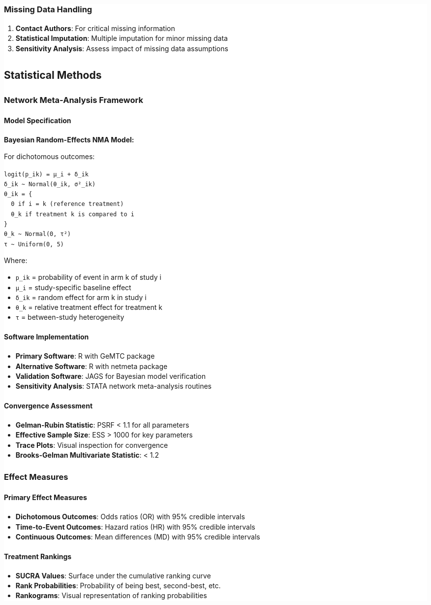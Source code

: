 ### Missing Data Handling
1. **Contact Authors**: For critical missing information
2. **Statistical Imputation**: Multiple imputation for minor missing data
3. **Sensitivity Analysis**: Assess impact of missing data assumptions

## Statistical Methods

### Network Meta-Analysis Framework

#### Model Specification
**Bayesian Random-Effects NMA Model:**

For dichotomous outcomes:
```
logit(p_ik) = μ_i + δ_ik
δ_ik ~ Normal(θ_ik, σ²_ik)
θ_ik = {
  0 if i = k (reference treatment)
  θ_k if treatment k is compared to i
}
θ_k ~ Normal(0, τ²)
τ ~ Uniform(0, 5)
```

Where:
- `p_ik` = probability of event in arm k of study i
- `μ_i` = study-specific baseline effect
- `δ_ik` = random effect for arm k in study i
- `θ_k` = relative treatment effect for treatment k
- `τ` = between-study heterogeneity

#### Software Implementation
- **Primary Software**: R with GeMTC package
- **Alternative Software**: R with netmeta package
- **Validation Software**: JAGS for Bayesian model verification
- **Sensitivity Analysis**: STATA network meta-analysis routines

#### Convergence Assessment
- **Gelman-Rubin Statistic**: PSRF < 1.1 for all parameters
- **Effective Sample Size**: ESS > 1000 for key parameters
- **Trace Plots**: Visual inspection for convergence
- **Brooks-Gelman Multivariate Statistic**: < 1.2

### Effect Measures

#### Primary Effect Measures
- **Dichotomous Outcomes**: Odds ratios (OR) with 95% credible intervals
- **Time-to-Event Outcomes**: Hazard ratios (HR) with 95% credible intervals
- **Continuous Outcomes**: Mean differences (MD) with 95% credible intervals

#### Treatment Rankings
- **SUCRA Values**: Surface under the cumulative ranking curve
- **Rank Probabilities**: Probability of being best, second-best, etc.
- **Rankograms**: Visual representation of ranking probabilities
